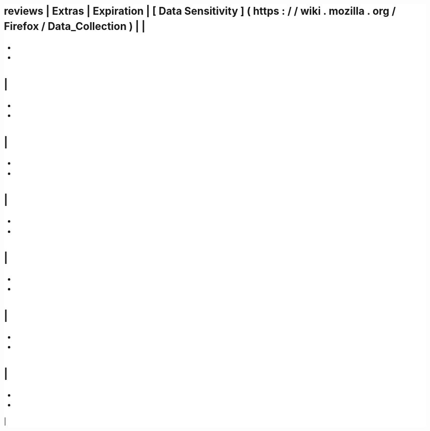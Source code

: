 reviews
|
Extras
|
Expiration
|
[
Data
Sensitivity
]
(
https
:
/
/
wiki
.
mozilla
.
org
/
Firefox
/
Data_Collection
)
|
|
-
-
-
|
-
-
-
|
-
-
-
|
-
-
-
|
-
-
-
|
-
-
-
|
-
-
-
|